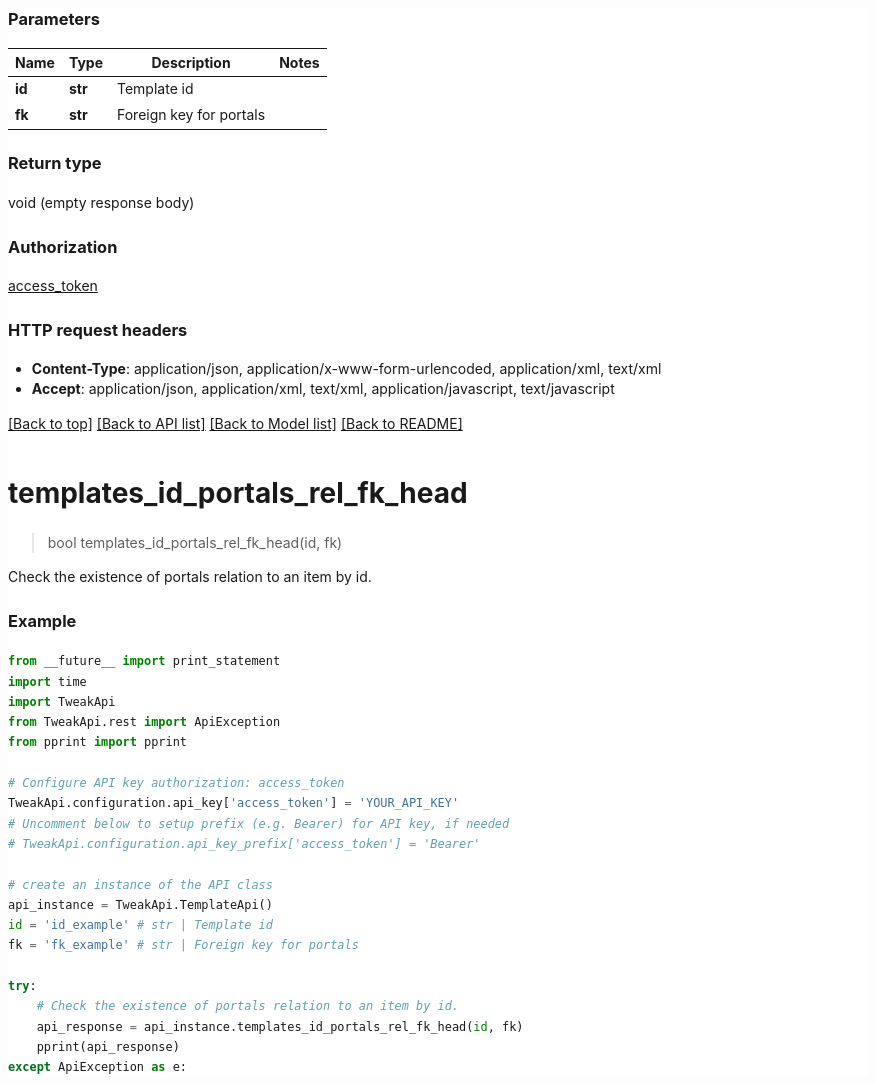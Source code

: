 ### Parameters

Name | Type | Description  | Notes
------------- | ------------- | ------------- | -------------
 **id** | **str**| Template id | 
 **fk** | **str**| Foreign key for portals | 

### Return type

void (empty response body)

### Authorization

[access_token](../README.md#access_token)

### HTTP request headers

 - **Content-Type**: application/json, application/x-www-form-urlencoded, application/xml, text/xml
 - **Accept**: application/json, application/xml, text/xml, application/javascript, text/javascript

[[Back to top]](#) [[Back to API list]](../README.md#documentation-for-api-endpoints) [[Back to Model list]](../README.md#documentation-for-models) [[Back to README]](../README.md)

# **templates_id_portals_rel_fk_head**
> bool templates_id_portals_rel_fk_head(id, fk)

Check the existence of portals relation to an item by id.

### Example 
```python
from __future__ import print_statement
import time
import TweakApi
from TweakApi.rest import ApiException
from pprint import pprint

# Configure API key authorization: access_token
TweakApi.configuration.api_key['access_token'] = 'YOUR_API_KEY'
# Uncomment below to setup prefix (e.g. Bearer) for API key, if needed
# TweakApi.configuration.api_key_prefix['access_token'] = 'Bearer'

# create an instance of the API class
api_instance = TweakApi.TemplateApi()
id = 'id_example' # str | Template id
fk = 'fk_example' # str | Foreign key for portals

try: 
    # Check the existence of portals relation to an item by id.
    api_response = api_instance.templates_id_portals_rel_fk_head(id, fk)
    pprint(api_response)
except ApiException as e:
